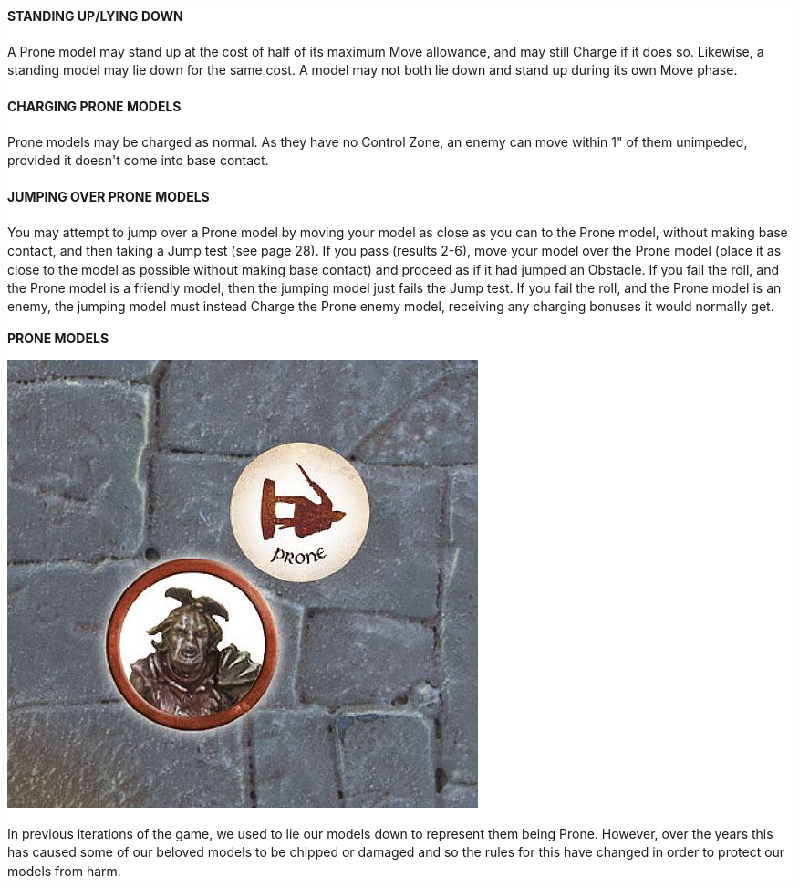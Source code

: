 #### STANDING UP/LYING DOWN

A Prone model may stand up at the cost of half of its maximum Move allowance, and may still Charge if it does so. Likewise, a standing model may lie down for the same cost. A model may not both lie down and stand up during its own Move phase.

#### CHARGING PRONE MODELS

Prone models may be charged as normal. As they have no Control Zone, an enemy can move within 1" of them unimpeded, provided it doesn't come into base contact.

#### JUMPING OVER PRONE MODELS

You may attempt to jump over a Prone model by moving your model as close as you can to the Prone model, without making base contact, and then taking a Jump test (see page 28). If you pass (results 2-6), move your model over the Prone model (place it as close to the model as possible without making base contact) and proceed as if it had jumped an Obstacle. If you fail the roll, and the Prone model is a friendly model, then the jumping model just fails the Jump test. If you fail the roll, and the Prone model is an enemy, the jumping model must instead Charge the Prone enemy model, receiving any charging bonuses it would normally get.

**PRONE MODELS**

![](../media/rules_manual/prone_models_1.jpg)

In previous iterations of the game, we used to lie our models down to represent them being Prone. However, over the years this has caused some of our beloved models to be chipped or damaged and so the rules for this have changed in order to protect our models from harm.
